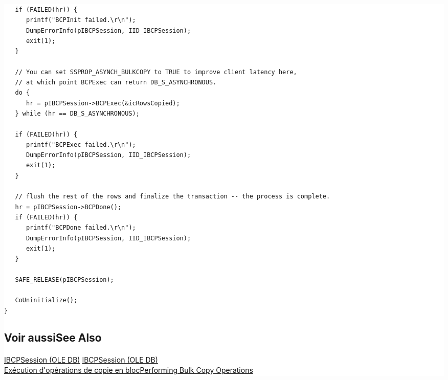 ```  
   if (FAILED(hr)) {  
      printf("BCPInit failed.\r\n");  
      DumpErrorInfo(pIBCPSession, IID_IBCPSession);  
      exit(1);  
   }  
  
   // You can set SSPROP_ASYNCH_BULKCOPY to TRUE to improve client latency here,  
   // at which point BCPExec can return DB_S_ASYNCHRONOUS.  
   do {  
      hr = pIBCPSession->BCPExec(&icRowsCopied);  
   } while (hr == DB_S_ASYNCHRONOUS);  
  
   if (FAILED(hr)) {  
      printf("BCPExec failed.\r\n");  
      DumpErrorInfo(pIBCPSession, IID_IBCPSession);  
      exit(1);  
   }  
  
   // flush the rest of the rows and finalize the transaction -- the process is complete.  
   hr = pIBCPSession->BCPDone();  
   if (FAILED(hr)) {  
      printf("BCPDone failed.\r\n");  
      DumpErrorInfo(pIBCPSession, IID_IBCPSession);  
      exit(1);  
   }  
  
   SAFE_RELEASE(pIBCPSession);  
  
   CoUninitialize();  
}  
```  
  
## <a name="see-also"></a><span data-ttu-id="82fb1-124">Voir aussi</span><span class="sxs-lookup"><span data-stu-id="82fb1-124">See Also</span></span>  
 <span data-ttu-id="82fb1-125">[IBCPSession &#40;OLE DB&#41;](ibcpsession-ole-db.md) </span><span class="sxs-lookup"><span data-stu-id="82fb1-125">[IBCPSession &#40;OLE DB&#41;](ibcpsession-ole-db.md) </span></span>  
 [<span data-ttu-id="82fb1-126">Exécution d'opérations de copie en bloc</span><span class="sxs-lookup"><span data-stu-id="82fb1-126">Performing Bulk Copy Operations</span></span>](../native-client/features/performing-bulk-copy-operations.md)  
  
  
